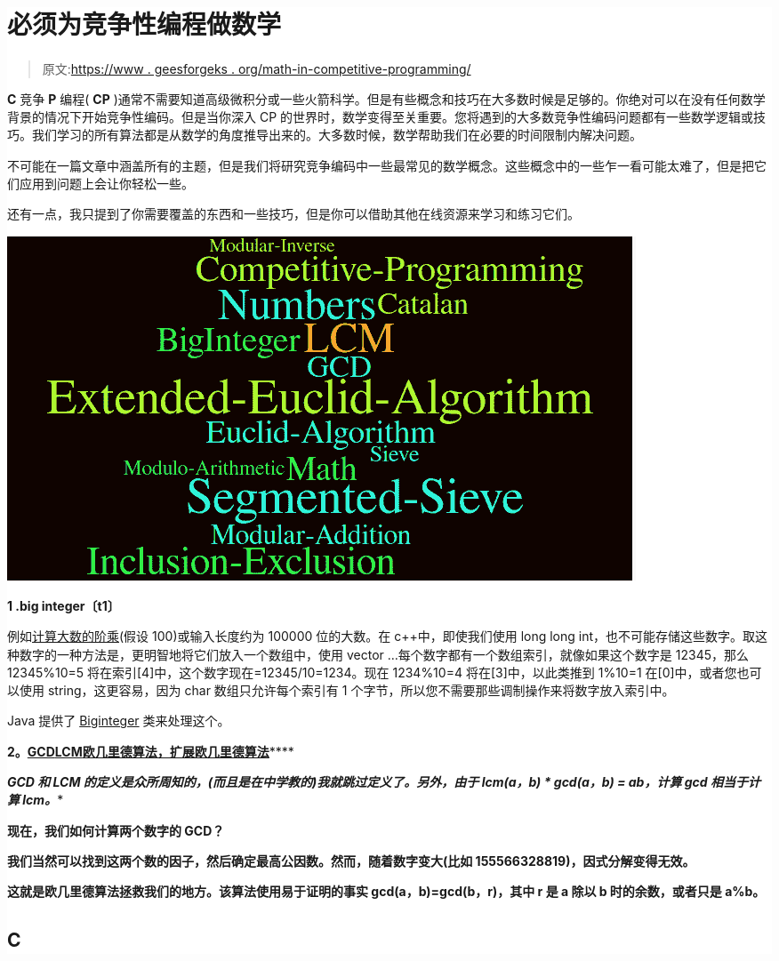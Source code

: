 # 必须为竞争性编程做数学

> 原文:[https://www . geesforgeks . org/math-in-competitive-programming/](https://www.geeksforgeeks.org/math-in-competitive-programming/)

**C** 竞争 **P** 编程( **CP** )通常不需要知道高级微积分或一些火箭科学。但是有些概念和技巧在大多数时候是足够的。你绝对可以在没有任何数学背景的情况下开始竞争性编码。但是当你深入 CP 的世界时，数学变得至关重要。您将遇到的大多数竞争性编码问题都有一些数学逻辑或技巧。我们学习的所有算法都是从数学的角度推导出来的。大多数时候，数学帮助我们在必要的时间限制内解决问题。

不可能在一篇文章中涵盖所有的主题，但是我们将研究竞争编码中一些最常见的数学概念。这些概念中的一些乍一看可能太难了，但是把它们应用到问题上会让你轻松一些。

还有一点，我只提到了你需要覆盖的东西和一些技巧，但是你可以借助其他在线资源来学习和练习它们。

![](img/e054780daae5d5be37c4111005a438af.png)

**1 .big integer〔t1〕**

例如[计算大数的阶乘](https://www.geeksforgeeks.org/factorial-large-number/)(假设 100)或输入长度约为 100000 位的大数。在 c++中，即使我们使用 long long int，也不可能存储这些数字。取这种数字的一种方法是，更明智地将它们放入一个数组中，使用 vector …每个数字都有一个数组索引，就像如果这个数字是 12345，那么 12345%10=5 将在索引[4]中，这个数字现在=12345/10=1234。现在 1234%10=4 将在[3]中，以此类推到 1%10=1 在[0]中，或者您也可以使用 string，这更容易，因为 char 数组只允许每个索引有 1 个字节，所以您不需要那些调制操作来将数字放入索引中。

Java 提供了 [Biginteger](https://www.geeksforgeeks.org/biginteger-class-in-java/) 类来处理这个。

**2。**[**GCD**](https://www.geeksforgeeks.org/basic-and-extended-euclidean-algorithms/)**[**LCM**](https://www.geeksforgeeks.org/lcm-gq/)**[**欧几里德算法，扩展欧几里德算法**](https://www.geeksforgeeks.org/euclidean-algorithms-basic-and-extended/)****

****GCD 和 LCM 的定义是众所周知的，(而且是在中学教的)我就跳过定义了。另外，由于 lcm(a，b) * gcd(a，b) = a*b，计算 gcd 相当于计算 lcm。****

****现在，我们如何计算两个数字的 GCD？****

****我们当然可以找到这两个数的因子，然后确定最高公因数。然而，随着数字变大(比如 155566328819)，因式分解变得无效。****

****这就是欧几里德算法拯救我们的地方。该算法使用易于证明的事实 gcd(a，b)=gcd(b，r)，其中 r 是 a 除以 b 时的余数，或者只是 a%b。****

## ****C****
